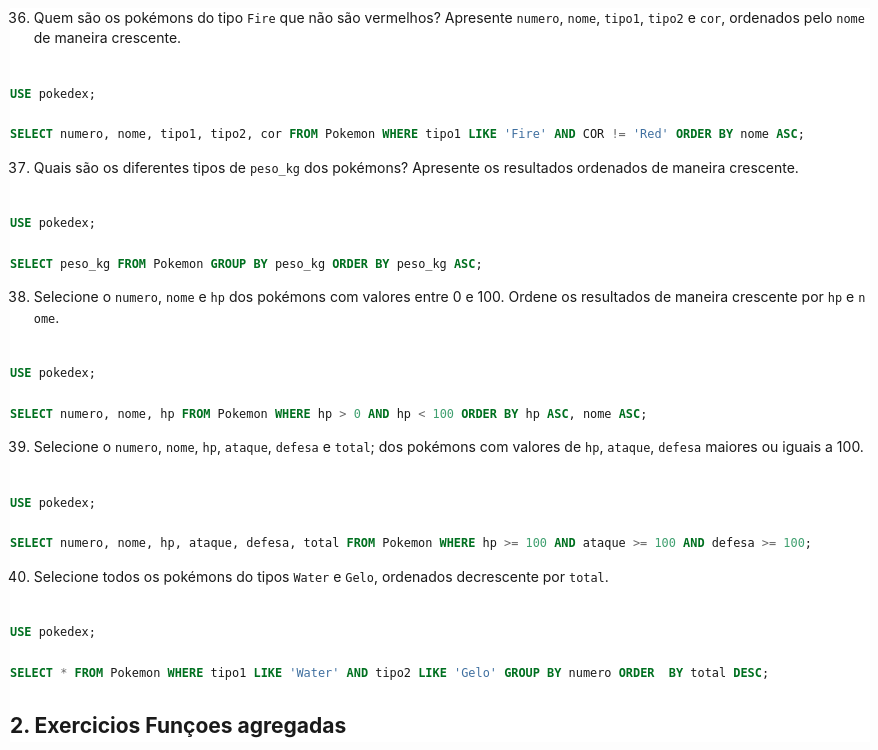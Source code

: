 36. Quem são os pokémons do tipo `Fire` que não são vermelhos? Apresente `numero`, `nome`, `tipo1`, `tipo2` e `cor`, ordenados pelo `nome` de maneira crescente.

```sql

USE pokedex;

SELECT numero, nome, tipo1, tipo2, cor FROM Pokemon WHERE tipo1 LIKE 'Fire' AND COR != 'Red' ORDER BY nome ASC;

```

37. Quais são os diferentes tipos de `peso_kg` dos pokémons? Apresente os resultados ordenados de maneira crescente.

```sql

USE pokedex;

SELECT peso_kg FROM Pokemon GROUP BY peso_kg ORDER BY peso_kg ASC;

```

38. Selecione o `numero`, `nome` e `hp` dos pokémons com valores entre 0 e 100. Ordene os resultados de maneira crescente por `hp` e `nome`.

```sql

USE pokedex;

SELECT numero, nome, hp FROM Pokemon WHERE hp > 0 AND hp < 100 ORDER BY hp ASC, nome ASC;

```

39. Selecione o `numero`, `nome`, `hp`, `ataque`, `defesa` e `total`; dos pokémons com valores de `hp`, `ataque`, `defesa` maiores ou iguais a 100.

```sql

USE pokedex;

SELECT numero, nome, hp, ataque, defesa, total FROM Pokemon WHERE hp >= 100 AND ataque >= 100 AND defesa >= 100;

```

40. Selecione todos os pokémons do tipos `Water` e `Gelo`, ordenados decrescente por `total`.

```sql

USE pokedex;

SELECT * FROM Pokemon WHERE tipo1 LIKE 'Water' AND tipo2 LIKE 'Gelo' GROUP BY numero ORDER  BY total DESC;

```

## 2. Exercicios Funçoes agregadas

